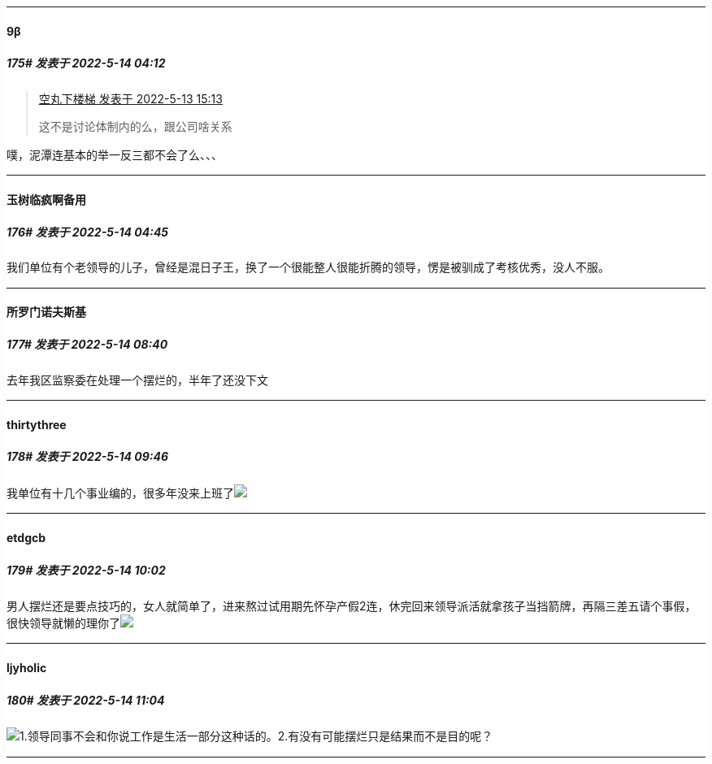 *****

####  9β  
##### 175#       发表于 2022-5-14 04:12

<blockquote><a href="httphttps://bbs.saraba1st.com/2b/forum.php?mod=redirect&amp;goto=findpost&amp;pid=55818886&amp;ptid=2069187" target="_blank">空丸下楼梯 发表于 2022-5-13 15:13</a>

这不是讨论体制内的么，跟公司啥关系</blockquote>
噗，泥潭连基本的举一反三都不会了么、、、

*****

####  玉树临疯啊备用  
##### 176#       发表于 2022-5-14 04:45

我们单位有个老领导的儿子，曾经是混日子王，换了一个很能整人很能折腾的领导，愣是被驯成了考核优秀，没人不服。



*****

####  所罗门诺夫斯基  
##### 177#       发表于 2022-5-14 08:40

去年我区监察委在处理一个摆烂的，半年了还没下文



*****

####  thirtythree  
##### 178#       发表于 2022-5-14 09:46

我单位有十几个事业编的，很多年没来上班了<img src="https://static.saraba1st.com/image/smiley/face2017/001.png" referrerpolicy="no-referrer">



*****

####  etdgcb  
##### 179#       发表于 2022-5-14 10:02

男人摆烂还是要点技巧的，女人就简单了，进来熬过试用期先怀孕产假2连，休完回来领导派活就拿孩子当挡箭牌，再隔三差五请个事假，很快领导就懒的理你了<img src="https://static.saraba1st.com/image/smiley/face2017/067.png" referrerpolicy="no-referrer">



*****

####  ljyholic  
##### 180#       发表于 2022-5-14 11:04

<img src="https://static.saraba1st.com/image/smiley/face2017/051.png" referrerpolicy="no-referrer">1.领导同事不会和你说工作是生活一部分这种话的。2.有没有可能摆烂只是结果而不是目的呢？



*****
